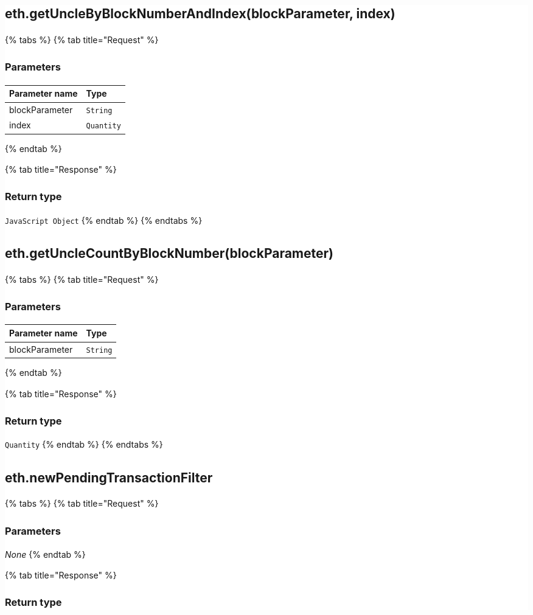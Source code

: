 ## eth.getUncleByBlockNumberAndIndex\(blockParameter, index\)

{% tabs %}
{% tab title="Request" %}
### **Parameters**

| Parameter name | Type |
| :--- | :--- |
| blockParameter | `String` |
| index | `Quantity` |
{% endtab %}

{% tab title="Response" %}
### Return type

`JavaScript Object`
{% endtab %}
{% endtabs %}

## eth.getUncleCountByBlockNumber\(blockParameter\)

{% tabs %}
{% tab title="Request" %}
### **Parameters**

| Parameter name | Type |
| :--- | :--- |
| blockParameter | `String` |
{% endtab %}

{% tab title="Response" %}
### Return type

`Quantity`
{% endtab %}
{% endtabs %}

## eth.newPendingTransactionFilter

{% tabs %}
{% tab title="Request" %}
### **Parameters**

_None_
{% endtab %}

{% tab title="Response" %}
### Return type

